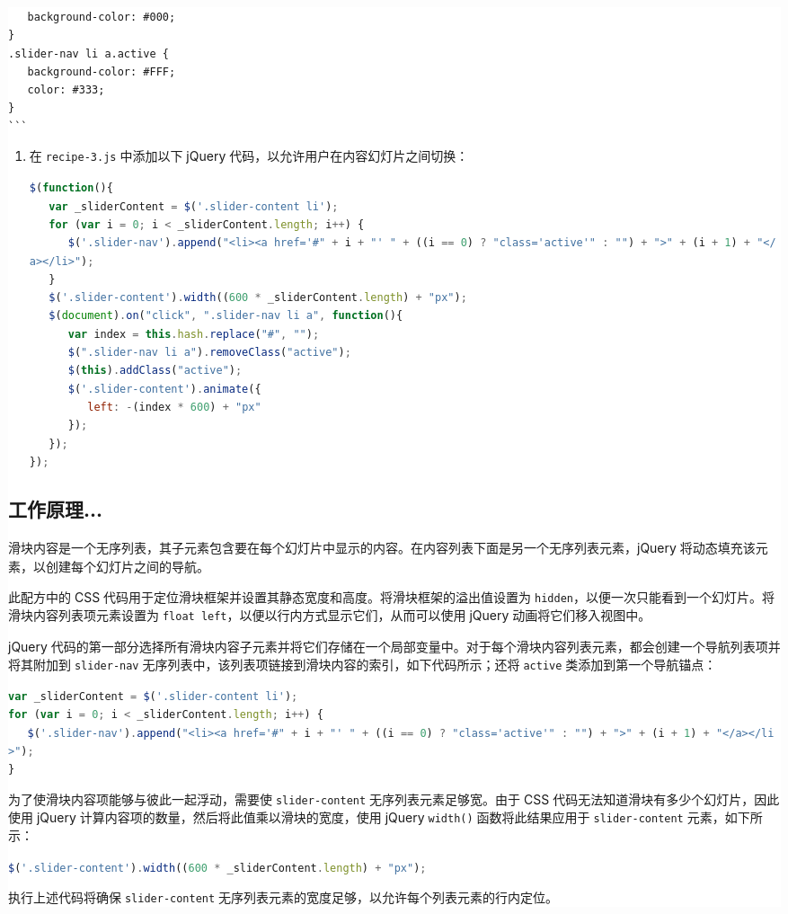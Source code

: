        background-color: #000;
    }
    .slider-nav li a.active {
       background-color: #FFF;
       color: #333;
    }
    ```

1.  在 `recipe-3.js` 中添加以下 jQuery 代码，以允许用户在内容幻灯片之间切换：

    ```js
    $(function(){
       var _sliderContent = $('.slider-content li');
       for (var i = 0; i < _sliderContent.length; i++) {
          $('.slider-nav').append("<li><a href='#" + i + "' " + ((i == 0) ? "class='active'" : "") + ">" + (i + 1) + "</a></li>");    
       }
       $('.slider-content').width((600 * _sliderContent.length) + "px");
       $(document).on("click", ".slider-nav li a", function(){
          var index = this.hash.replace("#", "");
          $(".slider-nav li a").removeClass("active");
          $(this).addClass("active");
          $('.slider-content').animate({
             left: -(index * 600) + "px"
          });
       });
    });
    ```

## 工作原理...

滑块内容是一个无序列表，其子元素包含要在每个幻灯片中显示的内容。在内容列表下面是另一个无序列表元素，jQuery 将动态填充该元素，以创建每个幻灯片之间的导航。

此配方中的 CSS 代码用于定位滑块框架并设置其静态宽度和高度。将滑块框架的溢出值设置为 `hidden`，以便一次只能看到一个幻灯片。将滑块内容列表项元素设置为 `float left`，以便以行内方式显示它们，从而可以使用 jQuery 动画将它们移入视图中。

jQuery 代码的第一部分选择所有滑块内容子元素并将它们存储在一个局部变量中。对于每个滑块内容列表元素，都会创建一个导航列表项并将其附加到 `slider-nav` 无序列表中，该列表项链接到滑块内容的索引，如下代码所示；还将 `active` 类添加到第一个导航锚点：

```js
var _sliderContent = $('.slider-content li');
for (var i = 0; i < _sliderContent.length; i++) {
   $('.slider-nav').append("<li><a href='#" + i + "' " + ((i == 0) ? "class='active'" : "") + ">" + (i + 1) + "</a></li>");
}
```

为了使滑块内容项能够与彼此一起浮动，需要使 `slider-content` 无序列表元素足够宽。由于 CSS 代码无法知道滑块有多少个幻灯片，因此使用 jQuery 计算内容项的数量，然后将此值乘以滑块的宽度，使用 jQuery `width()` 函数将此结果应用于 `slider-content` 元素，如下所示：

```js
$('.slider-content').width((600 * _sliderContent.length) + "px");
```

执行上述代码将确保 `slider-content` 无序列表元素的宽度足够，以允许每个列表元素的行内定位。
